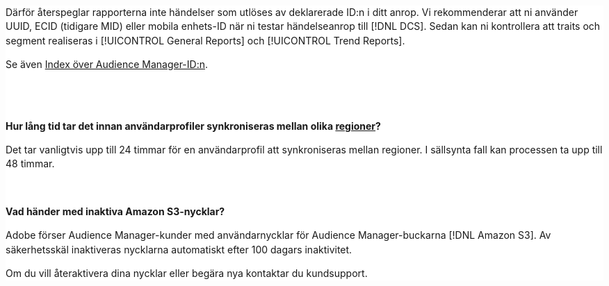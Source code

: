 Därför återspeglar rapporterna inte händelser som utlöses av deklarerade ID:n i ditt anrop. Vi rekommenderar att ni använder UUID, ECID (tidigare MID) eller mobila enhets-ID när ni testar händelseanrop till [!DNL DCS]. Sedan kan ni kontrollera att traits och segment realiseras i [!UICONTROL General Reports] och [!UICONTROL Trend Reports].

Se även [Index över Audience Manager-ID:n](../reference/ids-in-aam.md).

<br> 

**Hur lång tid tar det innan användarprofiler synkroniseras mellan olika [regioner](../api/dcs-intro/dcs-api-reference/dcs-regions.md)?**

Det tar vanligtvis upp till 24 timmar för en användarprofil att synkroniseras mellan regioner. I sällsynta fall kan processen ta upp till 48 timmar.

 

**Vad händer med inaktiva Amazon S3-nycklar?**

Adobe förser Audience Manager-kunder med användarnycklar för Audience Manager-buckarna [!DNL Amazon S3]. Av säkerhetsskäl inaktiveras nycklarna automatiskt efter 100 dagars inaktivitet.

Om du vill återaktivera dina nycklar eller begära nya kontaktar du kundsupport.
